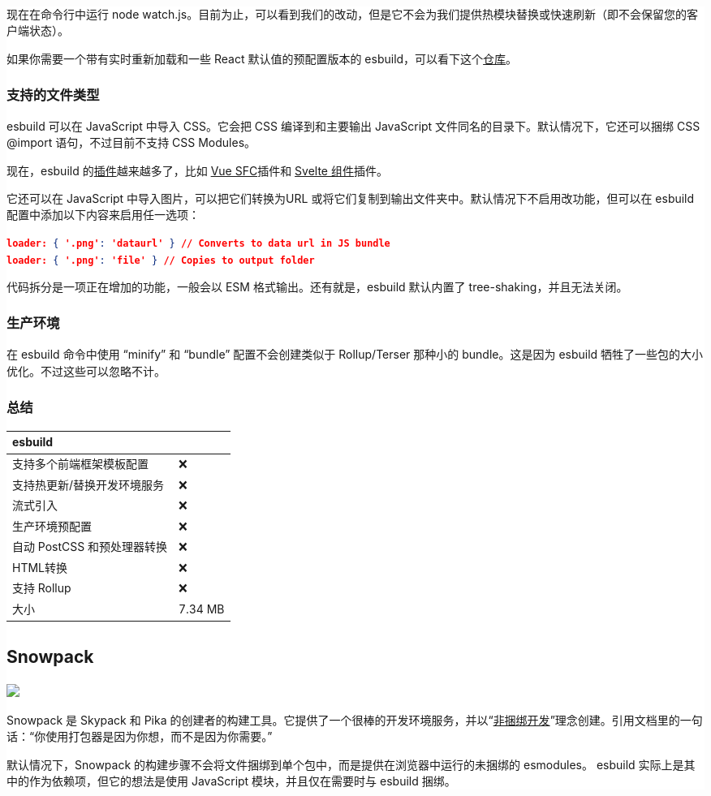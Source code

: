 现在在命令行中运行 node watch.js。目前为止，可以看到我们的改动，但是它不会为我们提供热模块替换或快速刷新（即不会保留您的客户端状态）。

如果你需要一个带有实时重新加载和一些 React 默认值的预配置版本的 esbuild，可以看下这个[仓库](https://github.com/Elliotclyde/esbuild-react-starter)。

### 支持的文件类型

esbuild 可以在 JavaScript 中导入 CSS。它会把 CSS 编译到和主要输出 JavaScript 文件同名的目录下。默认情况下，它还可以捆绑 CSS @import 语句，不过目前不支持 CSS Modules。

现在，esbuild 的[插件](https://github.com/esbuild/community-plugins)越来越多了，比如 [Vue SFC](https://github.com/few-far/esbuild-vue-plugin)插件和 [Svelte 组件](https://github.com/EMH333/esbuild-svelte)插件。

它还可以在 JavaScript 中导入图片，可以把它们转换为URL 或将它们复制到输出文件夹中。默认情况下不启用改功能，但可以在 esbuild 配置中添加以下内容来启用任一选项：

```json
loader: { '.png': 'dataurl' } // Converts to data url in JS bundle
loader: { '.png': 'file' } // Copies to output folder
```

代码拆分是一项正在增加的功能，一般会以 ESM 格式输出。还有就是，esbuild 默认内置了 tree-shaking，并且无法关闭。

### 生产环境

在 esbuild 命令中使用 “minify” 和 “bundle” 配置不会创建类似于 Rollup/Terser 那种小的 bundle。这是因为 esbuild 牺牲了一些包的大小优化。不过这些可以忽略不计。

### 总结

| **esbuild**                 |         |
| :-------------------------- | ------- |
| 支持多个前端框架模板配置    | ❌       |
| 支持热更新/替换开发环境服务 | ❌       |
| 流式引入                    | ❌       |
| 生产环境预配置              | ❌       |
| 自动 PostCSS 和预处理器转换 | ❌       |
| HTML转换                    | ❌       |
| 支持 Rollup                 | ❌       |
| 大小                        | 7.34 MB |

## Snowpack

![](https://cdn.jsdelivr.net/gh/daodaolee/photobed@main/img/20220107154604.png)

Snowpack 是 Skypack 和 Pika 的创建者的构建工具。它提供了一个很棒的开发环境服务，并以“[非捆绑开发](https://www.snowpack.dev/concepts/how-snowpack-works#unbundled-development)”理念创建。引用文档里的一句话：“你使用打包器是因为你想，而不是因为你需要。”

默认情况下，Snowpack 的构建步骤不会将文件捆绑到单个包中，而是提供在浏览器中运行的未捆绑的 esmodules。 esbuild 实际上是其中的作为依赖项，但它的想法是使用 JavaScript 模块，并且仅在需要时与 esbuild 捆绑。
